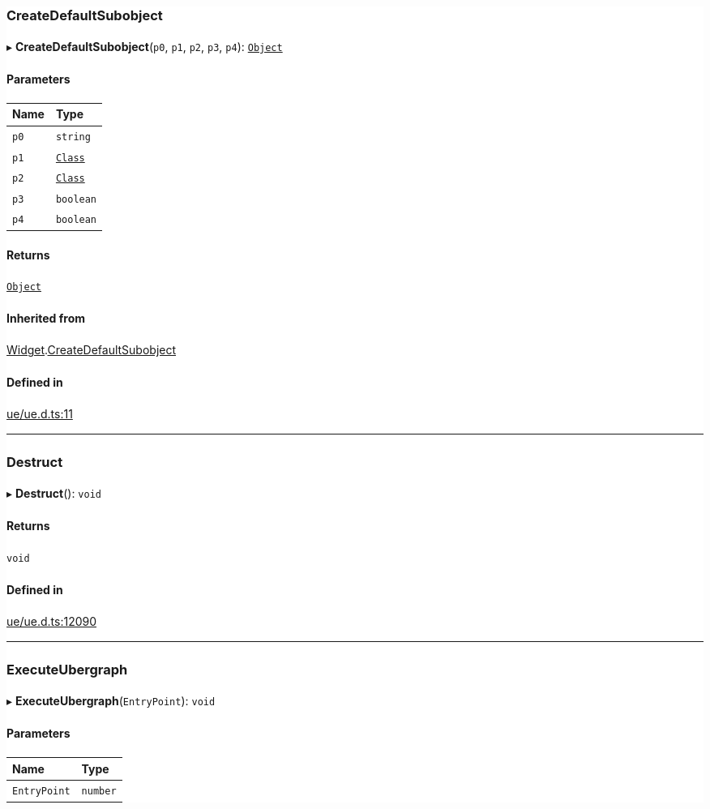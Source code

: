 ### CreateDefaultSubobject

▸ **CreateDefaultSubobject**(`p0`, `p1`, `p2`, `p3`, `p4`): [`Object`](ue_ue.Object.md)

#### Parameters

| Name | Type |
| :------ | :------ |
| `p0` | `string` |
| `p1` | [`Class`](ue_ue.Class.md) |
| `p2` | [`Class`](ue_ue.Class.md) |
| `p3` | `boolean` |
| `p4` | `boolean` |

#### Returns

[`Object`](ue_ue.Object.md)

#### Inherited from

[Widget](ue_ue.Widget.md).[CreateDefaultSubobject](ue_ue.Widget.md#createdefaultsubobject)

#### Defined in

[ue/ue.d.ts:11](https://github.com/YugMetaverse/yug_typings/blob/25cad34/ue/ue.d.ts#L11)

___

### Destruct

▸ **Destruct**(): `void`

#### Returns

`void`

#### Defined in

[ue/ue.d.ts:12090](https://github.com/YugMetaverse/yug_typings/blob/25cad34/ue/ue.d.ts#L12090)

___

### ExecuteUbergraph

▸ **ExecuteUbergraph**(`EntryPoint`): `void`

#### Parameters

| Name | Type |
| :------ | :------ |
| `EntryPoint` | `number` |
